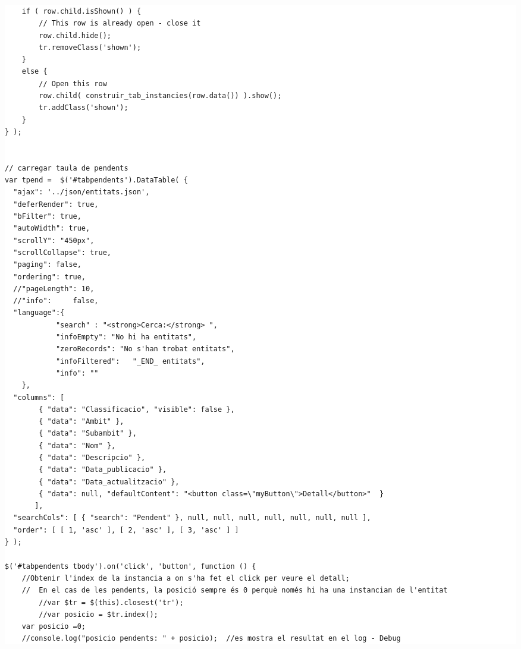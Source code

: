         if ( row.child.isShown() ) {
            // This row is already open - close it
            row.child.hide();
            tr.removeClass('shown');
        }
        else {
            // Open this row
            row.child( construir_tab_instancies(row.data()) ).show();
            tr.addClass('shown');
        }
    } );
	
	
	// carregar taula de pendents
    var tpend =  $('#tabpendents').DataTable( {
      "ajax": '../json/entitats.json',
      "deferRender": true,
      "bFilter": true,
      "autoWidth": true,
      "scrollY": "450px",
      "scrollCollapse": true,
      "paging": false,
      "ordering": true,
      //"pageLength": 10,
      //"info":     false,
	  "language":{
                "search" : "<strong>Cerca:</strong> ",
                "infoEmpty": "No hi ha entitats",
                "zeroRecords": "No s'han trobat entitats",
                "infoFiltered":   "_END_ entitats",
                "info": ""
        },
	  "columns": [
            { "data": "Classificacio", "visible": false },
			{ "data": "Ambit" },
			{ "data": "Subambit" },
			{ "data": "Nom" },
			{ "data": "Descripcio" },
            { "data": "Data_publicacio" },
            { "data": "Data_actualitzacio" },
			{ "data": null, "defaultContent": "<button class=\"myButton\">Detall</button>"  }
           ],
	  "searchCols": [ { "search": "Pendent" }, null, null, null, null, null, null, null ],
	  "order": [ [ 1, 'asc' ], [ 2, 'asc' ], [ 3, 'asc' ] ]
    } );
	
    $('#tabpendents tbody').on('click', 'button', function () {
        //Obtenir l'index de la instancia a on s'ha fet el click per veure el detall;
		//  En el cas de les pendents, la posició sempre és 0 perquè només hi ha una instancian de l'entitat
			//var $tr = $(this).closest('tr');
			//var posicio = $tr.index();
		var posicio =0;
        //console.log("posicio pendents: " + posicio);  //es mostra el resultat en el log - Debug

